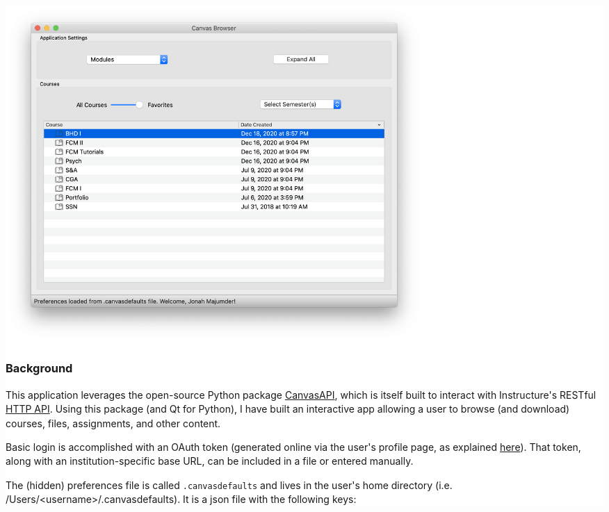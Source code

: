 <img src="screenshot.png" width="600">

### Background

This application leverages the open-source Python package [CanvasAPI](https://canvasapi.readthedocs.io/en/stable/index.html), which is itself built to interact with Instructure's RESTful [HTTP API](https://canvas.instructure.com/doc/api/index.html). Using this package (and Qt for Python), I have built an interactive app allowing a user to browse (and download) courses, files, assignments, and other content.

Basic login is accomplished with an OAuth token (generated online via the user's profile page, as explained [here](https://canvas.instructure.com/doc/api/file.oauth.html#manual-token-generation)). That token, along with an institution-specific base URL, can be included in a file or entered manually.

The (hidden) preferences file is called `.canvasdefaults` and lives in the user's home directory (i.e. /Users/\<username\>/.canvasdefaults). It is a json file with the following keys:
